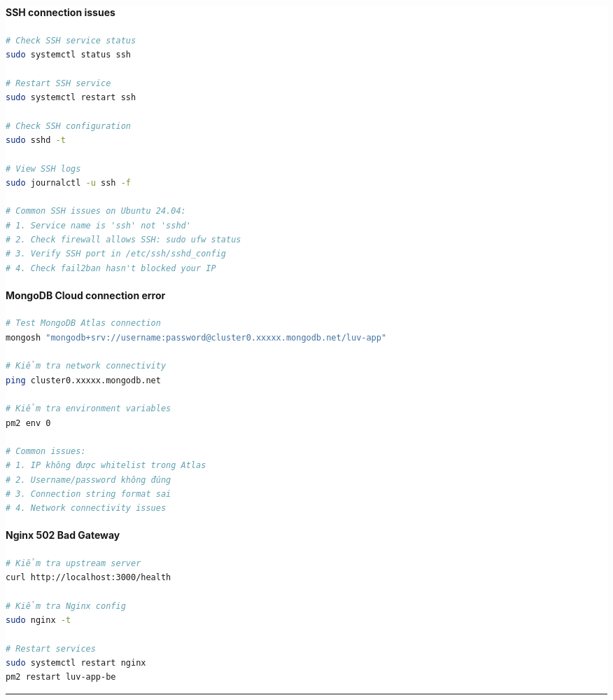 #### SSH connection issues
```bash
# Check SSH service status
sudo systemctl status ssh

# Restart SSH service
sudo systemctl restart ssh

# Check SSH configuration
sudo sshd -t

# View SSH logs
sudo journalctl -u ssh -f

# Common SSH issues on Ubuntu 24.04:
# 1. Service name is 'ssh' not 'sshd'
# 2. Check firewall allows SSH: sudo ufw status
# 3. Verify SSH port in /etc/ssh/sshd_config
# 4. Check fail2ban hasn't blocked your IP
```

#### MongoDB Cloud connection error
```bash
# Test MongoDB Atlas connection
mongosh "mongodb+srv://username:password@cluster0.xxxxx.mongodb.net/luv-app"

# Kiểm tra network connectivity
ping cluster0.xxxxx.mongodb.net

# Kiểm tra environment variables
pm2 env 0

# Common issues:
# 1. IP không được whitelist trong Atlas
# 2. Username/password không đúng
# 3. Connection string format sai
# 4. Network connectivity issues
```

#### Nginx 502 Bad Gateway
```bash
# Kiểm tra upstream server
curl http://localhost:3000/health

# Kiểm tra Nginx config
sudo nginx -t

# Restart services
sudo systemctl restart nginx
pm2 restart luv-app-be
```

---